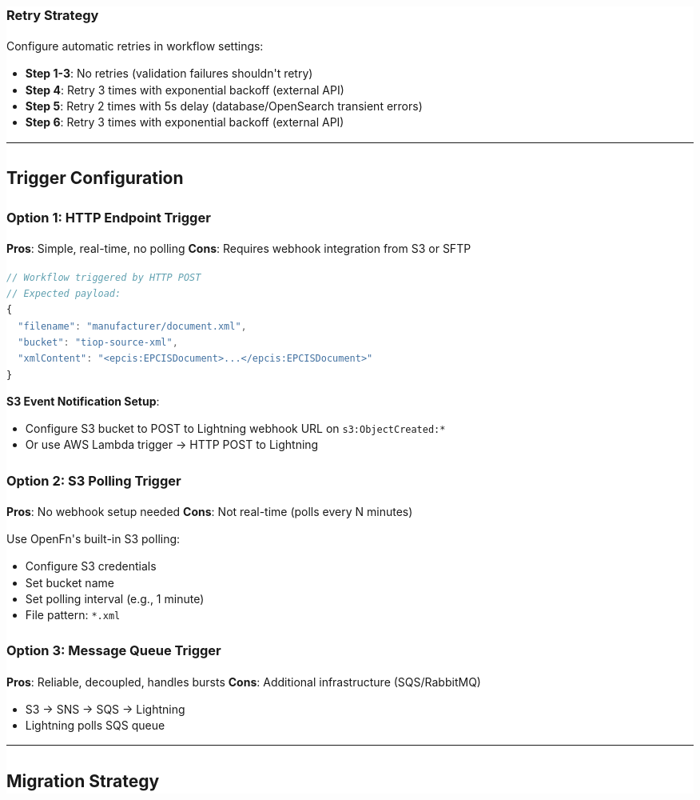 ### Retry Strategy

Configure automatic retries in workflow settings:

- **Step 1-3**: No retries (validation failures shouldn't retry)
- **Step 4**: Retry 3 times with exponential backoff (external API)
- **Step 5**: Retry 2 times with 5s delay (database/OpenSearch transient errors)
- **Step 6**: Retry 3 times with exponential backoff (external API)

---

## Trigger Configuration

### Option 1: HTTP Endpoint Trigger

**Pros**: Simple, real-time, no polling
**Cons**: Requires webhook integration from S3 or SFTP

```javascript
// Workflow triggered by HTTP POST
// Expected payload:
{
  "filename": "manufacturer/document.xml",
  "bucket": "tiop-source-xml",
  "xmlContent": "<epcis:EPCISDocument>...</epcis:EPCISDocument>"
}
```

**S3 Event Notification Setup**:
- Configure S3 bucket to POST to Lightning webhook URL on `s3:ObjectCreated:*`
- Or use AWS Lambda trigger → HTTP POST to Lightning

### Option 2: S3 Polling Trigger

**Pros**: No webhook setup needed
**Cons**: Not real-time (polls every N minutes)

Use OpenFn's built-in S3 polling:
- Configure S3 credentials
- Set bucket name
- Set polling interval (e.g., 1 minute)
- File pattern: `*.xml`

### Option 3: Message Queue Trigger

**Pros**: Reliable, decoupled, handles bursts
**Cons**: Additional infrastructure (SQS/RabbitMQ)

- S3 → SNS → SQS → Lightning
- Lightning polls SQS queue

---

## Migration Strategy
